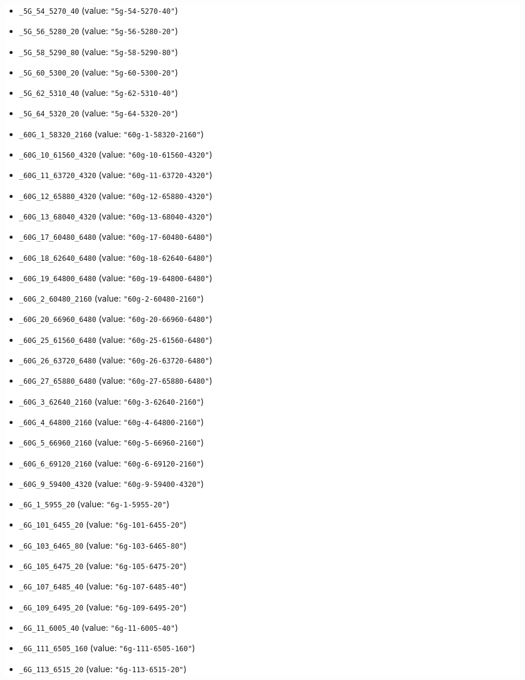 * `_5G_54_5270_40` (value: `"5g-54-5270-40"`)

* `_5G_56_5280_20` (value: `"5g-56-5280-20"`)

* `_5G_58_5290_80` (value: `"5g-58-5290-80"`)

* `_5G_60_5300_20` (value: `"5g-60-5300-20"`)

* `_5G_62_5310_40` (value: `"5g-62-5310-40"`)

* `_5G_64_5320_20` (value: `"5g-64-5320-20"`)

* `_60G_1_58320_2160` (value: `"60g-1-58320-2160"`)

* `_60G_10_61560_4320` (value: `"60g-10-61560-4320"`)

* `_60G_11_63720_4320` (value: `"60g-11-63720-4320"`)

* `_60G_12_65880_4320` (value: `"60g-12-65880-4320"`)

* `_60G_13_68040_4320` (value: `"60g-13-68040-4320"`)

* `_60G_17_60480_6480` (value: `"60g-17-60480-6480"`)

* `_60G_18_62640_6480` (value: `"60g-18-62640-6480"`)

* `_60G_19_64800_6480` (value: `"60g-19-64800-6480"`)

* `_60G_2_60480_2160` (value: `"60g-2-60480-2160"`)

* `_60G_20_66960_6480` (value: `"60g-20-66960-6480"`)

* `_60G_25_61560_6480` (value: `"60g-25-61560-6480"`)

* `_60G_26_63720_6480` (value: `"60g-26-63720-6480"`)

* `_60G_27_65880_6480` (value: `"60g-27-65880-6480"`)

* `_60G_3_62640_2160` (value: `"60g-3-62640-2160"`)

* `_60G_4_64800_2160` (value: `"60g-4-64800-2160"`)

* `_60G_5_66960_2160` (value: `"60g-5-66960-2160"`)

* `_60G_6_69120_2160` (value: `"60g-6-69120-2160"`)

* `_60G_9_59400_4320` (value: `"60g-9-59400-4320"`)

* `_6G_1_5955_20` (value: `"6g-1-5955-20"`)

* `_6G_101_6455_20` (value: `"6g-101-6455-20"`)

* `_6G_103_6465_80` (value: `"6g-103-6465-80"`)

* `_6G_105_6475_20` (value: `"6g-105-6475-20"`)

* `_6G_107_6485_40` (value: `"6g-107-6485-40"`)

* `_6G_109_6495_20` (value: `"6g-109-6495-20"`)

* `_6G_11_6005_40` (value: `"6g-11-6005-40"`)

* `_6G_111_6505_160` (value: `"6g-111-6505-160"`)

* `_6G_113_6515_20` (value: `"6g-113-6515-20"`)
